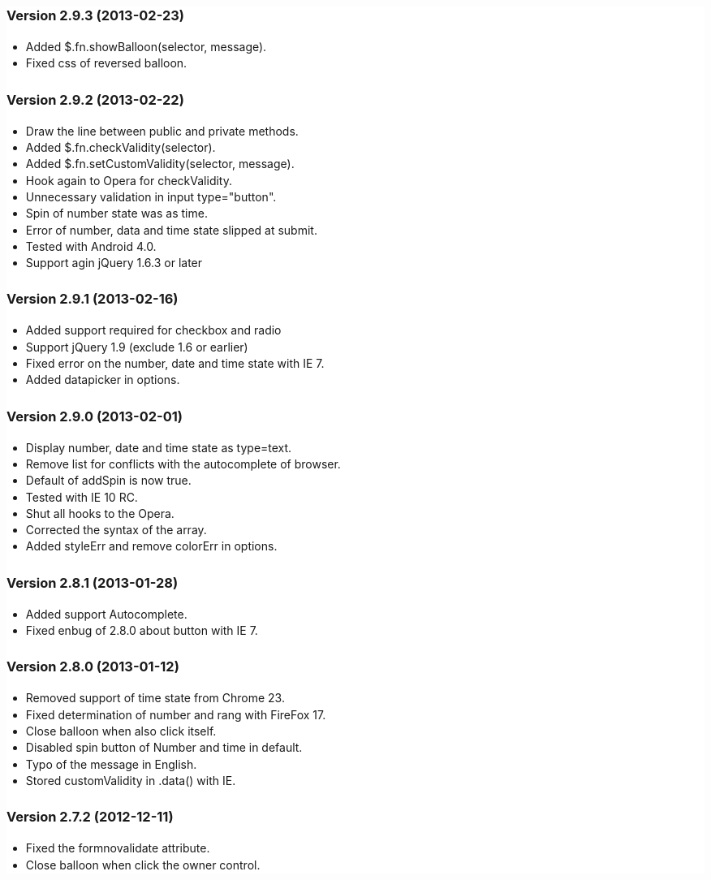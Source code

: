 ### Version 2.9.3 (2013-02-23)

* Added $.fn.showBalloon(selector, message).
* Fixed css of reversed balloon.

### Version 2.9.2 (2013-02-22)

* Draw the line between public and private methods.
* Added $.fn.checkValidity(selector).
* Added $.fn.setCustomValidity(selector, message).
* Hook again to Opera for checkValidity.
* Unnecessary validation in input type="button".
* Spin of number state was as time.
* Error of number, data and time state slipped at submit.
* Tested with Android 4.0.
* Support agin jQuery 1.6.3 or later

### Version 2.9.1 (2013-02-16)

* Added support required for checkbox and radio
* Support jQuery 1.9 (exclude 1.6 or earlier)
* Fixed error on the number, date and time state with IE 7.
* Added datapicker in options.

### Version 2.9.0 (2013-02-01)

* Display number, date and time state as type=text.
* Remove list for conflicts with the autocomplete of browser.
* Default of addSpin is now true.
* Tested with IE 10 RC.
* Shut all hooks to the Opera.
* Corrected the syntax of the array.
* Added styleErr and remove colorErr in options.

### Version 2.8.1 (2013-01-28)

* Added support Autocomplete.
* Fixed enbug of 2.8.0 about button with IE 7.


### Version 2.8.0 (2013-01-12)

* Removed support of time state from Chrome 23.
* Fixed determination of number and rang with FireFox 17.
* Close balloon when also click itself.
* Disabled spin button of Number and time in default.
* Typo of the message in English.
* Stored customValidity in .data() with IE.


### Version 2.7.2 (2012-12-11)

* Fixed the formnovalidate attribute.
* Close balloon when click the owner control.
